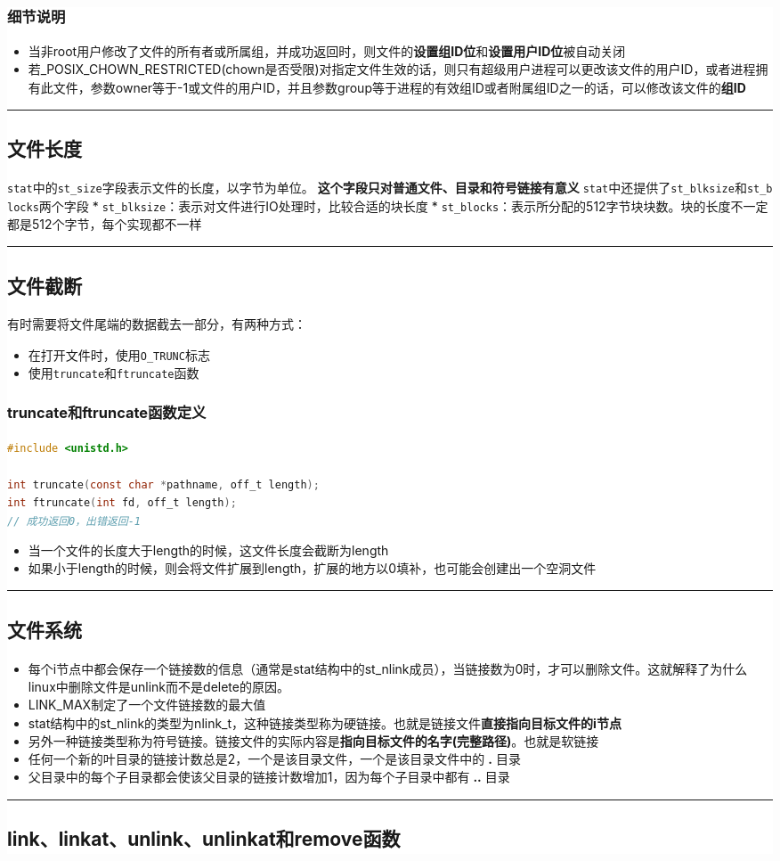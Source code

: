 ### 细节说明

* 当非root用户修改了文件的所有者或所属组，并成功返回时，则文件的**设置组ID位**和**设置用户ID位**被自动关闭
* 若_POSIX_CHOWN_RESTRICTED(chown是否受限)对指定文件生效的话，则只有超级用户进程可以更改该文件的用户ID，或者进程拥有此文件，参数owner等于-1或文件的用户ID，并且参数group等于进程的有效组ID或者附属组ID之一的话，可以修改该文件的**组ID**

----

## 文件长度

`stat`中的`st_size`字段表示文件的长度，以字节为单位。
**这个字段只对普通文件、目录和符号链接有意义**
`stat`中还提供了`st_blksize`和`st_blocks`两个字段
	* `st_blksize`：表示对文件进行IO处理时，比较合适的块长度
	* `st_blocks`：表示所分配的512字节块块数。块的长度不一定都是512个字节，每个实现都不一样

----

## 文件截断

有时需要将文件尾端的数据截去一部分，有两种方式：

* 在打开文件时，使用`O_TRUNC`标志
* 使用`truncate`和`ftruncate`函数

### truncate和ftruncate函数定义

```c
#include <unistd.h>

int truncate(const char *pathname, off_t length);
int ftruncate(int fd, off_t length);
// 成功返回0，出错返回-1
```

* 当一个文件的长度大于length的时候，这文件长度会截断为length
* 如果小于length的时候，则会将文件扩展到length，扩展的地方以0填补，也可能会创建出一个空洞文件

----

## 文件系统

* 每个i节点中都会保存一个链接数的信息（通常是stat结构中的st_nlink成员），当链接数为0时，才可以删除文件。这就解释了为什么linux中删除文件是unlink而不是delete的原因。
* LINK_MAX制定了一个文件链接数的最大值
* stat结构中的st_nlink的类型为nlink_t，这种链接类型称为硬链接。也就是链接文件**直接指向目标文件的i节点**
* 另外一种链接类型称为符号链接。链接文件的实际内容是**指向目标文件的名字(完整路径)**。也就是软链接
* 任何一个新的叶目录的链接计数总是2，一个是该目录文件，一个是该目录文件中的 **.** 目录
* 父目录中的每个子目录都会使该父目录的链接计数增加1，因为每个子目录中都有 **..** 目录

----

## link、linkat、unlink、unlinkat和remove函数

